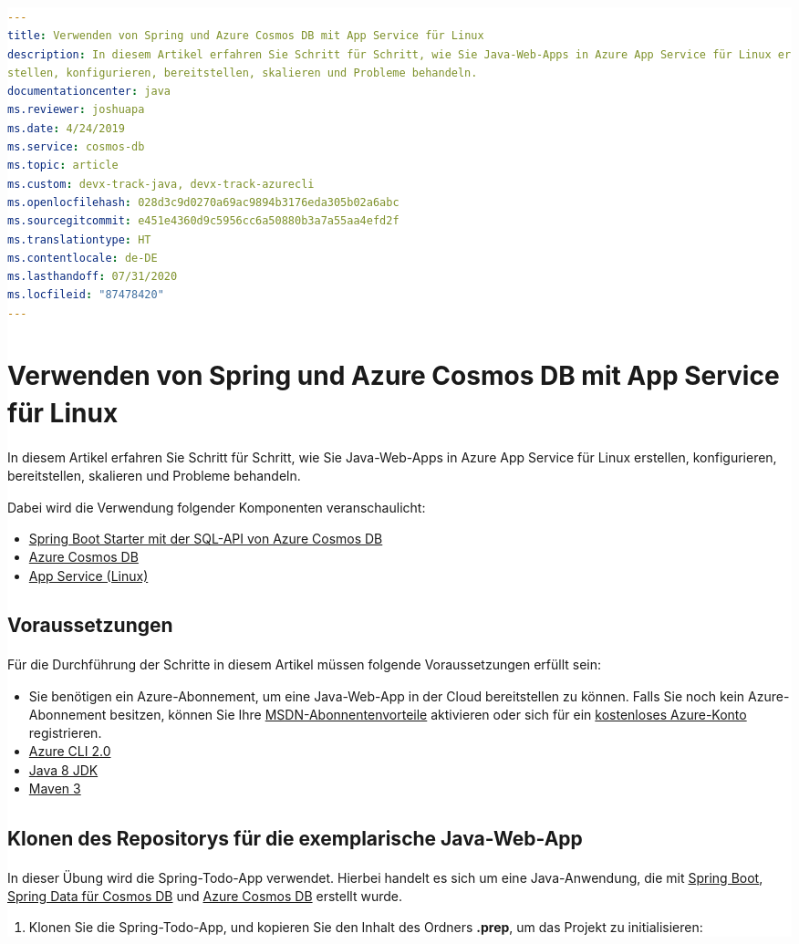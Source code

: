 ```yaml
---
title: Verwenden von Spring und Azure Cosmos DB mit App Service für Linux
description: In diesem Artikel erfahren Sie Schritt für Schritt, wie Sie Java-Web-Apps in Azure App Service für Linux erstellen, konfigurieren, bereitstellen, skalieren und Probleme behandeln.
documentationcenter: java
ms.reviewer: joshuapa
ms.date: 4/24/2019
ms.service: cosmos-db
ms.topic: article
ms.custom: devx-track-java, devx-track-azurecli
ms.openlocfilehash: 028d3c9d0270a69ac9894b3176eda305b02a6abc
ms.sourcegitcommit: e451e4360d9c5956cc6a50880b3a7a55aa4efd2f
ms.translationtype: HT
ms.contentlocale: de-DE
ms.lasthandoff: 07/31/2020
ms.locfileid: "87478420"
---
```

# <a name="how-to-use-spring-and-cosmos-db-with-app-service-on-linux"></a>Verwenden von Spring und Azure Cosmos DB mit App Service für Linux

In diesem Artikel erfahren Sie Schritt für Schritt, wie Sie Java-Web-Apps in Azure App Service für Linux erstellen, konfigurieren, bereitstellen, skalieren und Probleme behandeln.

Dabei wird die Verwendung folgender Komponenten veranschaulicht:

- [Spring Boot Starter mit der SQL-API von Azure Cosmos DB](configure-spring-boot-starter-java-app-with-cosmos-db.md)
- [Azure Cosmos DB](/azure/cosmos-db/sql-api-introduction)
- [App Service (Linux)](/azure/app-service/containers/app-service-linux-intro)

## <a name="prerequisites"></a>Voraussetzungen

Für die Durchführung der Schritte in diesem Artikel müssen folgende Voraussetzungen erfüllt sein:

- Sie benötigen ein Azure-Abonnement, um eine Java-Web-App in der Cloud bereitstellen zu können. Falls Sie noch kein Azure-Abonnement besitzen, können Sie Ihre [MSDN-Abonnentenvorteile](https://azure.microsoft.com/pricing/member-offers/msdn-benefits-details/) aktivieren oder sich für ein [kostenloses Azure-Konto](https://azure.microsoft.com/pricing/free-trial/) registrieren.
- [Azure CLI 2.0](/cli/azure/install-azure-cli?view=azure-cli-latest)
- [Java 8 JDK](/azure/developer/java/fundamentals/java-jdk-install)
- [Maven 3](http://maven.apache.org/)

## <a name="clone-the-sample-java-web-app-repository"></a>Klonen des Repositorys für die exemplarische Java-Web-App

In dieser Übung wird die Spring-Todo-App verwendet. Hierbei handelt es sich um eine Java-Anwendung, die mit [Spring Boot](https://spring.io/projects/spring-boot), [Spring Data für Cosmos DB](/azure/developer/java/spring-framework/configure-spring-boot-starter-java-app-with-cosmos-db) und [Azure Cosmos DB](/azure/cosmos-db/sql-api-introduction) erstellt wurde.
1. Klonen Sie die Spring-Todo-App, und kopieren Sie den Inhalt des Ordners **.prep**, um das Projekt zu initialisieren:
